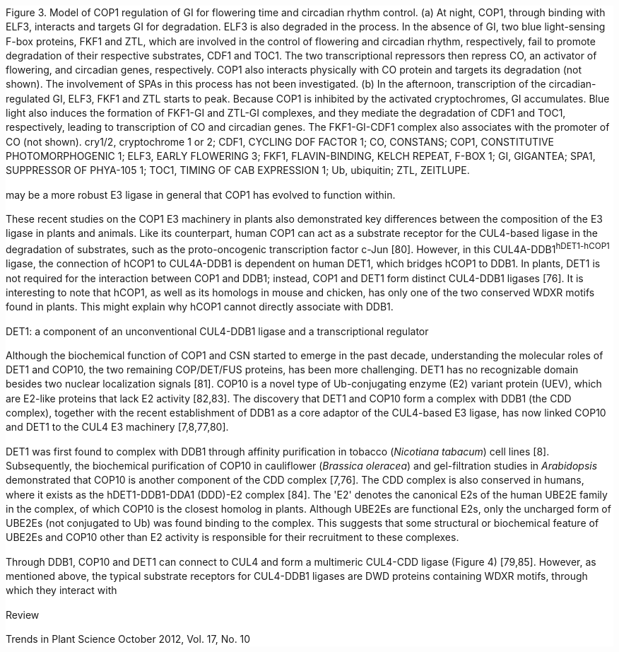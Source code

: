 Figure 3. Model of COP1 regulation of GI for flowering time and circadian rhythm control. (a) At night, COP1, through binding with ELF3, interacts and targets GI for degradation. ELF3 is also degraded in the process. In the absence of GI, two blue light-sensing F-box proteins, FKF1 and ZTL, which are involved in the control of flowering and circadian rhythm, respectively, fail to promote degradation of their respective substrates, CDF1 and TOC1. The two transcriptional repressors then repress CO, an activator of flowering, and circadian genes, respectively. COP1 also interacts physically with CO protein and targets its degradation (not shown). The involvement of SPAs in this process has not been investigated. (b) In the afternoon, transcription of the circadian-regulated GI, ELF3, FKF1 and ZTL starts to peak. Because COP1 is inhibited by the activated cryptochromes, GI accumulates. Blue light also induces the formation of FKF1-GI and ZTL-GI complexes, and they mediate the degradation of CDF1 and TOC1, respectively, leading to transcription of CO and circadian genes. The FKF1-GI-CDF1 complex also associates with the promoter of CO (not shown). cry1/2, cryptochrome 1 or 2; CDF1, CYCLING DOF FACTOR 1; CO, CONSTANS; COP1, CONSTITUTIVE PHOTOMORPHOGENIC 1; ELF3, EARLY FLOWERING 3; FKF1, FLAVIN-BINDING, KELCH REPEAT, F-BOX 1; GI, GIGANTEA; SPA1, SUPPRESSOR OF PHYA-105 1; TOC1, TIMING OF CAB EXPRESSION 1; Ub, ubiquitin; ZTL, ZEITLUPE.

may be a more robust E3 ligase in general that COP1 has evolved to function within.

These recent studies on the COP1 E3 machinery in plants also demonstrated key differences between the composition of the E3 ligase in plants and animals. Like its counterpart, human COP1 can act as a substrate receptor for the CUL4-based ligase in the degradation of substrates, such as the proto-oncogenic transcription factor c-Jun [80]. However, in this CUL4A-DDB1<sup>hDET1-hCOP1</sup> ligase, the connection of hCOP1 to CUL4A-DDB1 is dependent on human DET1, which bridges hCOP1 to DDB1. In plants, DET1 is not required for the interaction between COP1 and DDB1; instead, COP1 and DET1 form distinct CUL4-DDB1 ligases [76]. It is interesting to note that hCOP1, as well as its homologs in mouse and chicken, has only one of the two conserved WDXR motifs found in plants. This might explain why hCOP1 cannot directly associate with DDB1.

DET1: a component of an unconventional CUL4-DDB1 ligase and a transcriptional regulator

Although the biochemical function of COP1 and CSN started to emerge in the past decade, understanding the molecular roles of DET1 and COP10, the two remaining COP/DET/FUS proteins, has been more challenging. DET1 has no recognizable domain besides two nuclear localization signals [81]. COP10 is a novel type of Ub-conjugating enzyme (E2) variant protein (UEV), which are E2-like proteins that lack E2 activity [82,83]. The discovery that DET1 and COP10 form a complex with DDB1 (the CDD complex), together with the recent establishment of DDB1 as a core adaptor of the CUL4-based E3 ligase, has now linked COP10 and DET1 to the CUL4 E3 machinery [7,8,77,80].

DET1 was first found to complex with DDB1 through affinity purification in tobacco (*Nicotiana tabacum*) cell lines [8]. Subsequently, the biochemical purification of COP10 in cauliflower (*Brassica oleracea*) and gel-filtration studies in *Arabidopsis* demonstrated that COP10 is another component of the CDD complex [7,76]. The CDD complex is also conserved in humans, where it exists as the hDET1-DDB1-DDA1 (DDD)-E2 complex [84]. The 'E2' denotes the canonical E2s of the human UBE2E family in the complex, of which COP10 is the closest homolog in plants. Although UBE2Es are functional E2s, only the uncharged form of UBE2Es (not conjugated to Ub) was found binding to the complex. This suggests that some structural or biochemical feature of UBE2Es and COP10 other than E2 activity is responsible for their recruitment to these complexes.

Through DDB1, COP10 and DET1 can connect to CUL4 and form a multimeric CUL4-CDD ligase (Figure 4) [79,85]. However, as mentioned above, the typical substrate receptors for CUL4-DDB1 ligases are DWD proteins containing WDXR motifs, through which they interact with

Review

Trends in Plant Science October 2012, Vol. 17, No. 10
